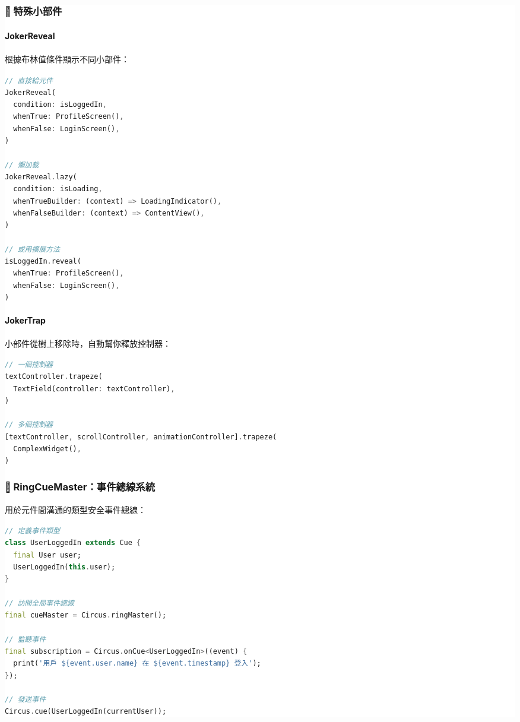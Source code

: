 ### 🎪 特殊小部件

#### JokerReveal

根據布林值條件顯示不同小部件：

```dart
// 直接給元件
JokerReveal(
  condition: isLoggedIn,
  whenTrue: ProfileScreen(),
  whenFalse: LoginScreen(),
)

// 懶加載
JokerReveal.lazy(
  condition: isLoading,
  whenTrueBuilder: (context) => LoadingIndicator(),
  whenFalseBuilder: (context) => ContentView(),
)

// 或用擴展方法
isLoggedIn.reveal(
  whenTrue: ProfileScreen(),
  whenFalse: LoginScreen(),
)
```

#### JokerTrap

小部件從樹上移除時，自動幫你釋放控制器：

```dart
// 一個控制器
textController.trapeze(
  TextField(controller: textController),
)

// 多個控制器
[textController, scrollController, animationController].trapeze(
  ComplexWidget(),
)
```

### 📢 RingCueMaster：事件總線系統

用於元件間溝通的類型安全事件總線：

```dart
// 定義事件類型
class UserLoggedIn extends Cue {
  final User user;
  UserLoggedIn(this.user);
}

// 訪問全局事件總線
final cueMaster = Circus.ringMaster();

// 監聽事件
final subscription = Circus.onCue<UserLoggedIn>((event) {
  print('用戶 ${event.user.name} 在 ${event.timestamp} 登入');
});

// 發送事件
Circus.cue(UserLoggedIn(currentUser));

```